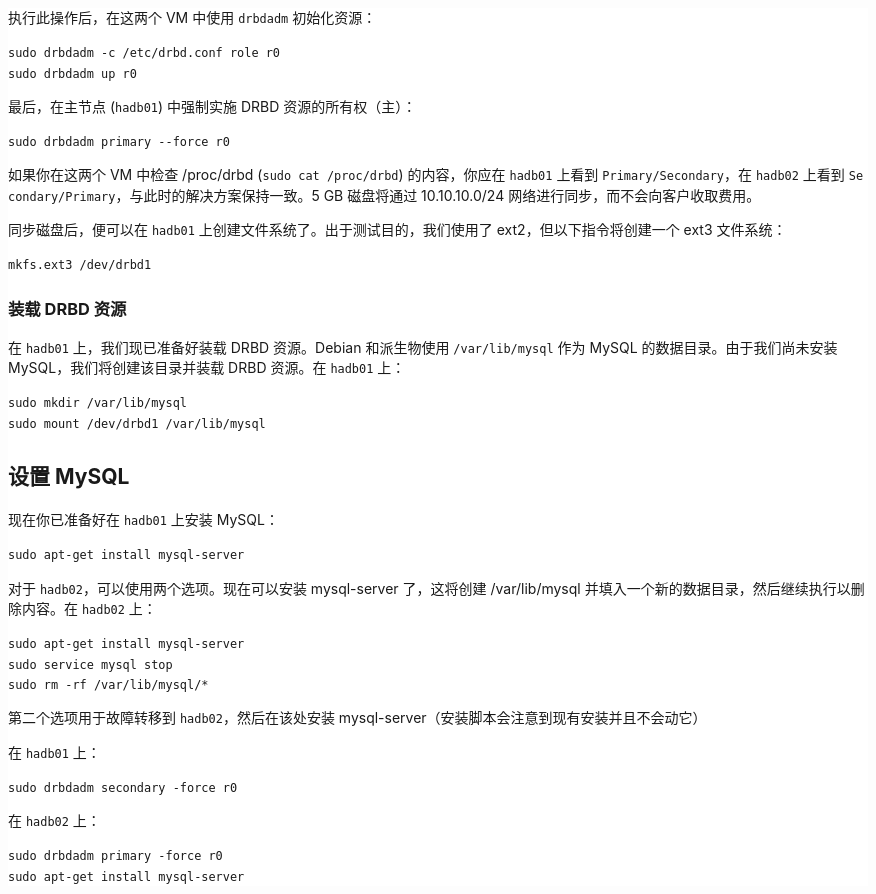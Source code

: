 执行此操作后，在这两个 VM 中使用 `drbdadm` 初始化资源：

```
sudo drbdadm -c /etc/drbd.conf role r0
sudo drbdadm up r0
```

最后，在主节点 (`hadb01`) 中强制实施 DRBD 资源的所有权（主）：

```
sudo drbdadm primary --force r0
```

如果你在这两个 VM 中检查 /proc/drbd (`sudo cat /proc/drbd`) 的内容，你应在 `hadb01` 上看到 `Primary/Secondary`，在 `hadb02` 上看到 `Secondary/Primary`，与此时的解决方案保持一致。5 GB 磁盘将通过 10.10.10.0/24 网络进行同步，而不会向客户收取费用。

同步磁盘后，便可以在 `hadb01` 上创建文件系统了。出于测试目的，我们使用了 ext2，但以下指令将创建一个 ext3 文件系统：

```
mkfs.ext3 /dev/drbd1
```

### 装载 DRBD 资源
在 `hadb01` 上，我们现已准备好装载 DRBD 资源。Debian 和派生物使用 `/var/lib/mysql` 作为 MySQL 的数据目录。由于我们尚未安装 MySQL，我们将创建该目录并装载 DRBD 资源。在 `hadb01` 上：

```
sudo mkdir /var/lib/mysql
sudo mount /dev/drbd1 /var/lib/mysql
```

## 设置 MySQL
现在你已准备好在 `hadb01` 上安装 MySQL：

```
sudo apt-get install mysql-server
```

对于 `hadb02`，可以使用两个选项。现在可以安装 mysql-server 了，这将创建 /var/lib/mysql 并填入一个新的数据目录，然后继续执行以删除内容。在 `hadb02` 上：

```
sudo apt-get install mysql-server
sudo service mysql stop
sudo rm -rf /var/lib/mysql/*
```

第二个选项用于故障转移到 `hadb02`，然后在该处安装 mysql-server（安装脚本会注意到现有安装并且不会动它）

在 `hadb01` 上：

```
sudo drbdadm secondary -force r0
```

在 `hadb02` 上：

```
sudo drbdadm primary -force r0
sudo apt-get install mysql-server
```
